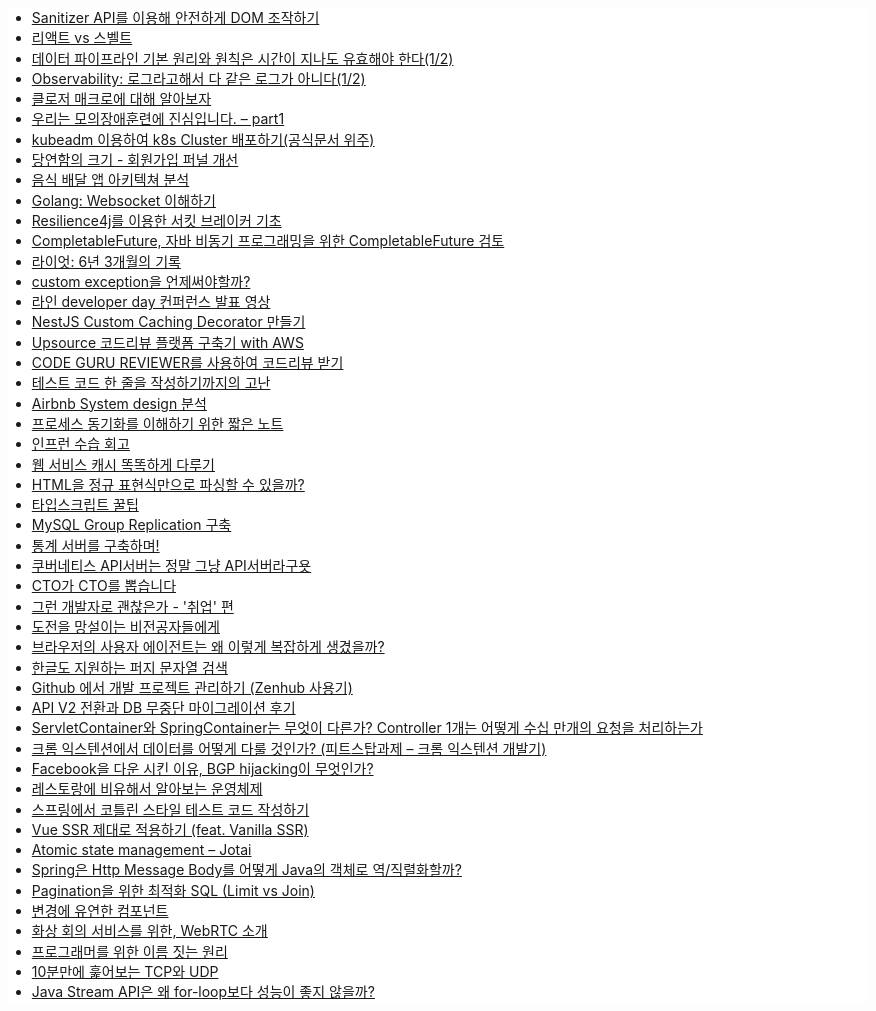 - [Sanitizer API를 이용해 안전하게 DOM 조작하기](https://wormwlrm.github.io/2021/11/21/Sanitizer-API.html)
- [리액트 vs 스벨트](https://yozm.wishket.com/magazine/detail/1176/)
- [데이터 파이프라인 기본 원리와 원칙은 시간이 지나도 유효해야 한다(1/2)](https://netmarble.engineering/data-pipeline-design-principles-a/)
- [Observability: 로그라고해서 다 같은 로그가 아니다(1/2)](https://netmarble.engineering/observability-logging-a/)
- [클로저 매크로에 대해 알아보자](https://green-labs.github.io/the-macro)
- [우리는 모의장애훈련에 진심입니다. – part1](https://techblog.woowahan.com/6557/)
- [kubeadm 이용하여 k8s Cluster 배포하기(공식문서 위주)](https://kingofbackend.tistory.com/217)
- [당연함의 크기 - 회원가입 퍼널 개선](http://labs.brandi.co.kr/2021/11/09/yoobg.html)
- [음식 배달 앱 아키텍쳐 분석](https://www.joinc.co.kr/w/man/12/architecture/EndToEndDesignOfFoodDeliveryApp?)
- [Golang: Websocket 이해하기](https://jusths.tistory.com/m/249)
- [Resilience4j를 이용한 서킷 브레이커 기초](https://cheese10yun.github.io/resilience4j-basic/)
- [CompletableFuture, 자바 비동기 프로그래밍을 위한 CompletableFuture 검토](https://brunch.co.kr/@springboot/267)
- [라이엇: 6년 3개월의 기록](http://www.chidoo.me/index.php/2021/11/13/footprints-in-my-riotgames-days/)
- [custom exception을 언제써야할까?](https://tecoble.techcourse.co.kr/post/2020-08-17-custom-exception/)
- [라인 developer day 컨퍼런스 발표 영상](https://www.youtube.com/playlist?list=PLI2S-k0Fa59uUuHm1z3kxCFw8rC8t6G13)
- [NestJS Custom Caching Decorator 만들기](https://zuminternet.github.io/nestjs-custom-decorator)
- [Upsource 코드리뷰 플랫폼 구축기 with AWS](https://bbros-web-frontend.super.site/upsource-with-aws)
- [CODE GURU REVIEWER를 사용하여 코드리뷰 받기](https://blog.dramancompany.com/2021/11/code-guru-reviewer%eb%a5%BC-%ec%82%ac%ec%9a%a9%ed%95%98%ec%97%AC-%ec%bd%94%eb%93%9c%eb%a6%AC%EB%B7%B0-%EB%B0%9b%ea%b8%b0/)
- [테스트 코드 한 줄을 작성하기까지의 고난](https://tech.kakao.com/2021/11/08/test-code/)
- [Airbnb System design 분석](https://www.joinc.co.kr/w/man/12/airbnbDesign)
- [프로세스 동기화를 이해하기 위한 짧은 노트](https://medium.com/@jypthemiracle/understanding-process-synchronization-5763aa39ad17)
- [인프런 수습 회고](https://jojoldu.tistory.com/612)
- [웹 서비스 캐시 똑똑하게 다루기](https://toss.tech/article/smart-web-service-cache)
- [HTML을 정규 표현식만으로 파싱할 수 있을까?](https://evan-moon.github.io/2021/05/07/why-regexp-called-regexp/)
- [타입스크립트 꿀팁](https://fe-developers.kakaoent.com/2021/211012-typescript-tip)
- [MySQL Group Replication 구축](https://saramin.github.io/2021-09-28-mysql-group-replication/)
- [통계 서버를 구축하며!](https://medium.com/uniquegood/%ED%86%B5%EA%B3%84-%EC%84%9C%EB%B2%84%EB%A5%BC-%EA%B5%AC%EC%B6%95%ED%95%98%EB%A9%B0-c071c6d4f945)
- [쿠버네티스 API서버는 정말 그냥 API서버라구욧](https://coffeewhale.com/apiserver)
- [CTO가 CTO를 뽑습니다](https://brunch.co.kr/@leehosung/54)
- [그런 개발자로 괜찮은가 - '취업' 편](https://taetaetae.github.io/posts/a-good-developer-in-terms-of-employment/)
- [도전을 망설이는 비전공자들에게](https://okky.kr/article/1069879)
- [브라우저의 사용자 에이전트는 왜 이렇게 복잡하게 생겼을까?](https://wormwlrm.github.io/2021/10/11/Why-User-Agent-string-is-so-complex.html)
- [한글도 지원하는 퍼지 문자열 검색](https://taegon.kim/archives/9919)
- [Github 에서 개발 프로젝트 관리하기 (Zenhub 사용기)](https://devocean.sk.com/blog/techBoardDetail.do?ID=163408)
- [API V2 전환과 DB 무중단 마이그레이션 후기](https://medium.com/29cm/api-v2-%EC%A0%84%ED%99%98%EA%B3%BC-db-%EB%AC%B4%EC%A4%91%EB%8B%A8-%EB%A7%88%EC%9D%B4%EA%B7%B8%EB%A0%88%EC%9D%B4%EC%85%98-%ED%9B%84%EA%B8%B0-8b39eb0db566)
- [ServletContainer와 SpringContainer는 무엇이 다른가? Controller 1개는 어떻게 수십 만개의 요청을 처리하는가](https://medium.com/@jypthemiracle/servletcontainer%EC%99%80-springcontainer%EB%8A%94-%EB%AC%B4%EC%97%87%EC%9D%B4-%EB%8B%A4%EB%A5%B8%EA%B0%80-626d27a80fe5)
- [크롬 익스텐션에서 데이터를 어떻게 다룰 것인가? (피트스탑과제 – 크롬 익스텐션 개발기)](https://techblog.woowahan.com/5900)
- [Facebook을 다운 시킨 이유, BGP hijacking이 무엇인가?](https://dataportal.kr/14)
- [레스토랑에 비유해서 알아보는 운영체제](https://wormwlrm.github.io/2021/10/04/OS-Restaurant.html)
- [스프링에서 코틀린 스타일 테스트 코드 작성하기](https://techblog.woowahan.com/5825/)
- [Vue SSR 제대로 적용하기 (feat. Vanilla SSR)](https://zuminternet.github.io/vue-ssr/)
- [Atomic state management – Jotai](http://blog.hwahae.co.kr/all/tech/tech-tech/6099/)
- [Spring은 Http Message Body를 어떻게 Java의 객체로 역/직렬화할까?](https://velog.io/@prayme/Spring%EC%9D%80-Http-Message-Body%EB%A5%BC-%EC%96%B4%EB%96%BB%EA%B2%8C-Java%EC%9D%98-%EA%B0%9D%EC%B2%B4%EB%A1%9C-%EC%97%AD%EC%A7%81%EB%A0%AC%ED%99%94%ED%95%A0%EA%B9%8C)
- [Pagination을 위한 최적화 SQL (Limit vs Join)](https://blog.lulab.net/database/optimize-pagination-sql-by-join-instead-of-limit/)
- [변경에 유연한 컴포넌트](https://jbee.io/web/components-should-be-flexible/)
- [화상 회의 서비스를 위한, WebRTC 소개](https://brunch.co.kr/@springboot/640)
- [프로그래머를 위한 이름 짓는 원리](https://green-labs.github.io/programmers-naming)
- [10분만에 훑어보는 TCP와 UDP](https://wormwlrm.github.io/2021/09/23/Overview-of-TCP-and-UDP.html)
- [Java Stream API은 왜 for-loop보다 성능이 좋지 않을까?](https://medium.com/@jypthemiracle/java-stream-api는-왜-for-loop보다-느릴까-50dec4b9974b)
